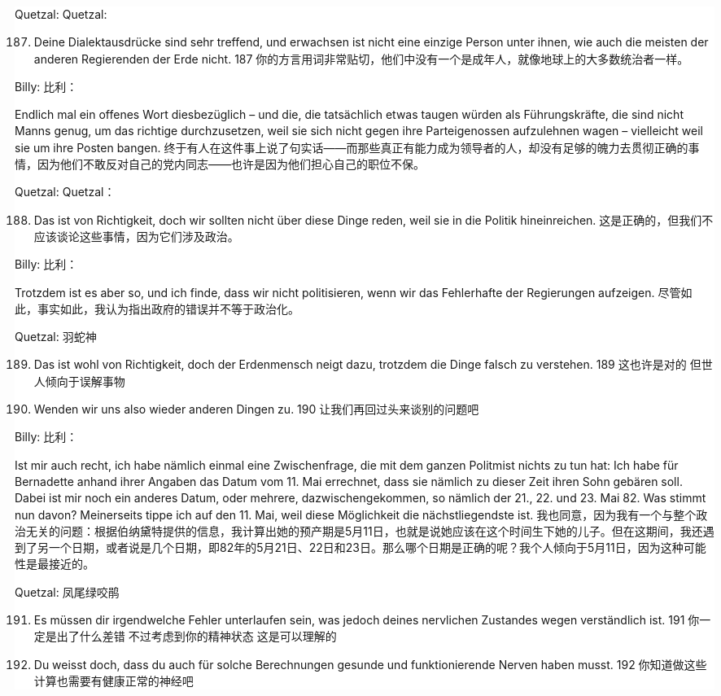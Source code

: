 Quetzal:
Quetzal:

187. Deine Dialektausdrücke sind sehr treffend, und erwachsen ist nicht eine einzige Person unter ihnen, wie auch die meisten der anderen Regierenden der Erde nicht.
187 你的方言用词非常贴切，他们中没有一个是成年人，就像地球上的大多数统治者一样。

Billy:
比利：

Endlich mal ein offenes Wort diesbezüglich – und die, die tatsächlich etwas taugen würden als Führungskräfte, die sind nicht Manns genug, um das richtige durchzusetzen, weil sie sich nicht gegen ihre Parteigenossen aufzulehnen wagen – vielleicht weil sie um ihre Posten bangen.
终于有人在这件事上说了句实话——而那些真正有能力成为领导者的人，却没有足够的魄力去贯彻正确的事情，因为他们不敢反对自己的党内同志——也许是因为他们担心自己的职位不保。

Quetzal:
Quetzal：

188. Das ist von Richtigkeit, doch wir sollten nicht über diese Dinge reden, weil sie in die Politik hineinreichen.
这是正确的，但我们不应该谈论这些事情，因为它们涉及政治。

Billy:
比利：

Trotzdem ist es aber so, und ich finde, dass wir nicht politisieren, wenn wir das Fehlerhafte der Regierungen aufzeigen.
尽管如此，事实如此，我认为指出政府的错误并不等于政治化。

Quetzal:
羽蛇神

189. Das ist wohl von Richtigkeit, doch der Erdenmensch neigt dazu, trotzdem die Dinge falsch zu verstehen.
189 这也许是对的 但世人倾向于误解事物

190. Wenden wir uns also wieder anderen Dingen zu.
190 让我们再回过头来谈别的问题吧

Billy:
比利：

Ist mir auch recht, ich habe nämlich einmal eine Zwischenfrage, die mit dem ganzen Politmist nichts zu tun hat: Ich habe für Bernadette anhand ihrer Angaben das Datum vom 11. Mai errechnet, dass sie nämlich zu dieser Zeit ihren Sohn gebären soll. Dabei ist mir noch ein anderes Datum, oder mehrere, dazwischengekommen, so nämlich der 21., 22. und 23. Mai 82. Was stimmt nun davon? Meinerseits tippe ich auf den 11. Mai, weil diese Möglichkeit die nächstliegendste ist.
我也同意，因为我有一个与整个政治无关的问题：根据伯纳黛特提供的信息，我计算出她的预产期是5月11日，也就是说她应该在这个时间生下她的儿子。但在这期间，我还遇到了另一个日期，或者说是几个日期，即82年的5月21日、22日和23日。那么哪个日期是正确的呢？我个人倾向于5月11日，因为这种可能性是最接近的。

Quetzal:
凤尾绿咬鹃

191. Es müssen dir irgendwelche Fehler unterlaufen sein, was jedoch deines nervlichen Zustandes wegen verständlich ist.
191 你一定是出了什么差错 不过考虑到你的精神状态 这是可以理解的

192. Du weisst doch, dass du auch für solche Berechnungen gesunde und funktionierende Nerven haben musst.
192 你知道做这些计算也需要有健康正常的神经吧
